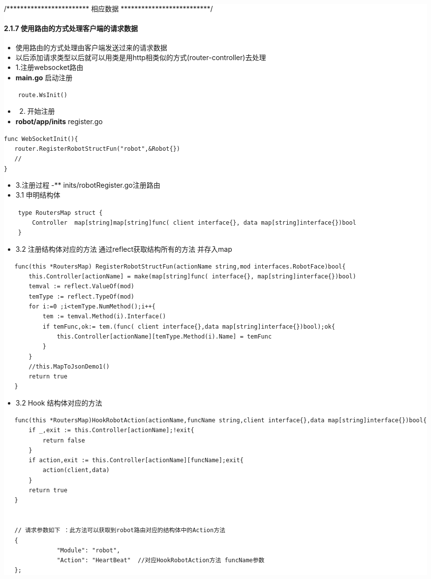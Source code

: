 /************************  相应数据  **************************/


#### 2.1.7 使用路由的方式处理客户端的请求数据

- 使用路由的方式处理由客户端发送过来的请求数据
- 以后添加请求类型以后就可以用类是用http相类似的方式(router-controller)去处理
- 1.注册websocket路由 
- **main.go**	 启动注册 
```
    route.WsInit()
```
- 2. 开始注册
 - **robot/app/inits** register.go 
 ```
func WebSocketInit(){
	router.RegisterRobotStructFun("robot",&Robot{})
	//
}
```

- 3.注册过程 -**  inits/robotRegister.go注册路由
 - 3.1  申明结构体 
```
    type RoutersMap struct {
        Controller  map[string]map[string]func( client interface{}, data map[string]interface{})bool
    }
```

 - 3.2 注册结构体对应的方法 通过reflect获取结构所有的方法 并存入map
 ```
    func(this *RoutersMap) RegisterRobotStructFun(actionName string,mod interfaces.RobotFace)bool{
        this.Controller[actionName] = make(map[string]func( interface{}, map[string]interface{})bool)
        temval := reflect.ValueOf(mod)
        temType := reflect.TypeOf(mod)
        for i:=0 ;i<temType.NumMethod();i++{
            tem := temval.Method(i).Interface()
            if temFunc,ok:= tem.(func( client interface{},data map[string]interface{})bool);ok{
                this.Controller[actionName][temType.Method(i).Name] = temFunc
            }
        }
        //this.MapToJsonDemo1()
        return true
    }

 ```
 - 3.2 Hook 结构体对应的方法
 ```
    func(this *RoutersMap)HookRobotAction(actionName,funcName string,client interface{},data map[string]interface{})bool{
        if _,exit := this.Controller[actionName];!exit{
            return false
        }
        if action,exit := this.Controller[actionName][funcName];exit{
            action(client,data)
        }
        return true
    }


    // 请求参数如下 ：此方法可以获取到robot路由对应的结构体中的Action方法
    {
                "Module": "robot",
                "Action": "HeartBeat"  //对应HookRobotAction方法 funcName参数 
    };
 ```